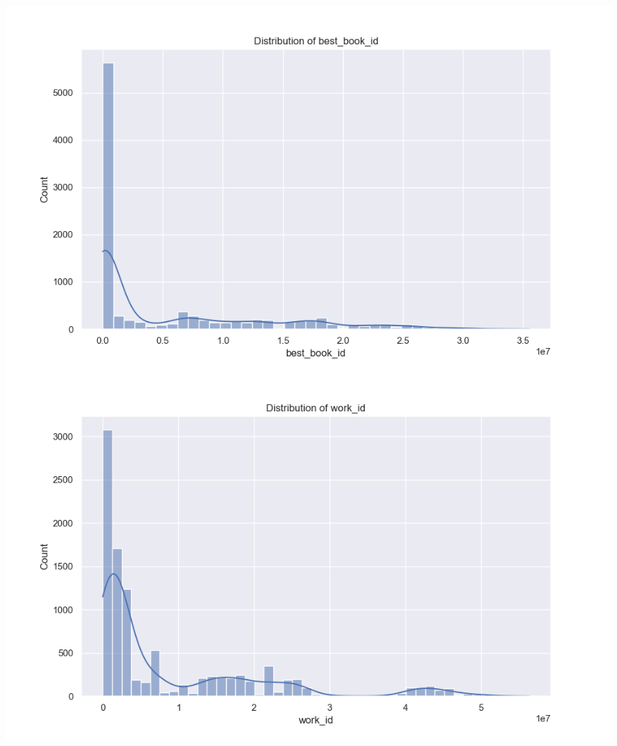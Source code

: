 ![best_book_id_distribution.png](./best_book_id_distribution.png)
![work_id_distribution.png](./work_id_distribution.png)